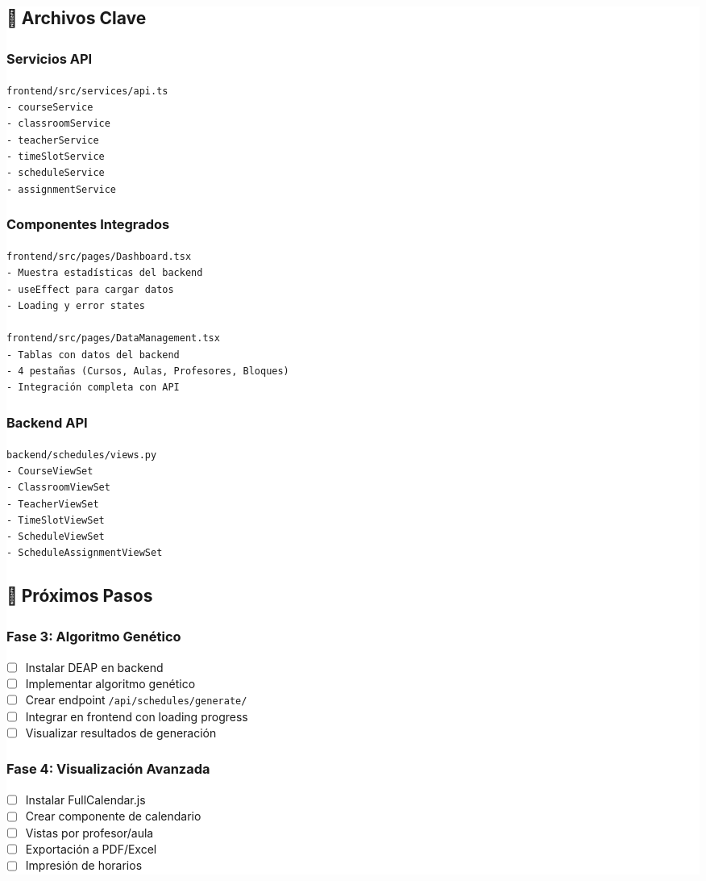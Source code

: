## 📁 Archivos Clave

### Servicios API
```
frontend/src/services/api.ts
- courseService
- classroomService
- teacherService
- timeSlotService
- scheduleService
- assignmentService
```

### Componentes Integrados
```
frontend/src/pages/Dashboard.tsx
- Muestra estadísticas del backend
- useEffect para cargar datos
- Loading y error states

frontend/src/pages/DataManagement.tsx
- Tablas con datos del backend
- 4 pestañas (Cursos, Aulas, Profesores, Bloques)
- Integración completa con API
```

### Backend API
```
backend/schedules/views.py
- CourseViewSet
- ClassroomViewSet
- TeacherViewSet
- TimeSlotViewSet
- ScheduleViewSet
- ScheduleAssignmentViewSet
```

## 🎯 Próximos Pasos

### Fase 3: Algoritmo Genético
- [ ] Instalar DEAP en backend
- [ ] Implementar algoritmo genético
- [ ] Crear endpoint `/api/schedules/generate/`
- [ ] Integrar en frontend con loading progress
- [ ] Visualizar resultados de generación

### Fase 4: Visualización Avanzada
- [ ] Instalar FullCalendar.js
- [ ] Crear componente de calendario
- [ ] Vistas por profesor/aula
- [ ] Exportación a PDF/Excel
- [ ] Impresión de horarios
